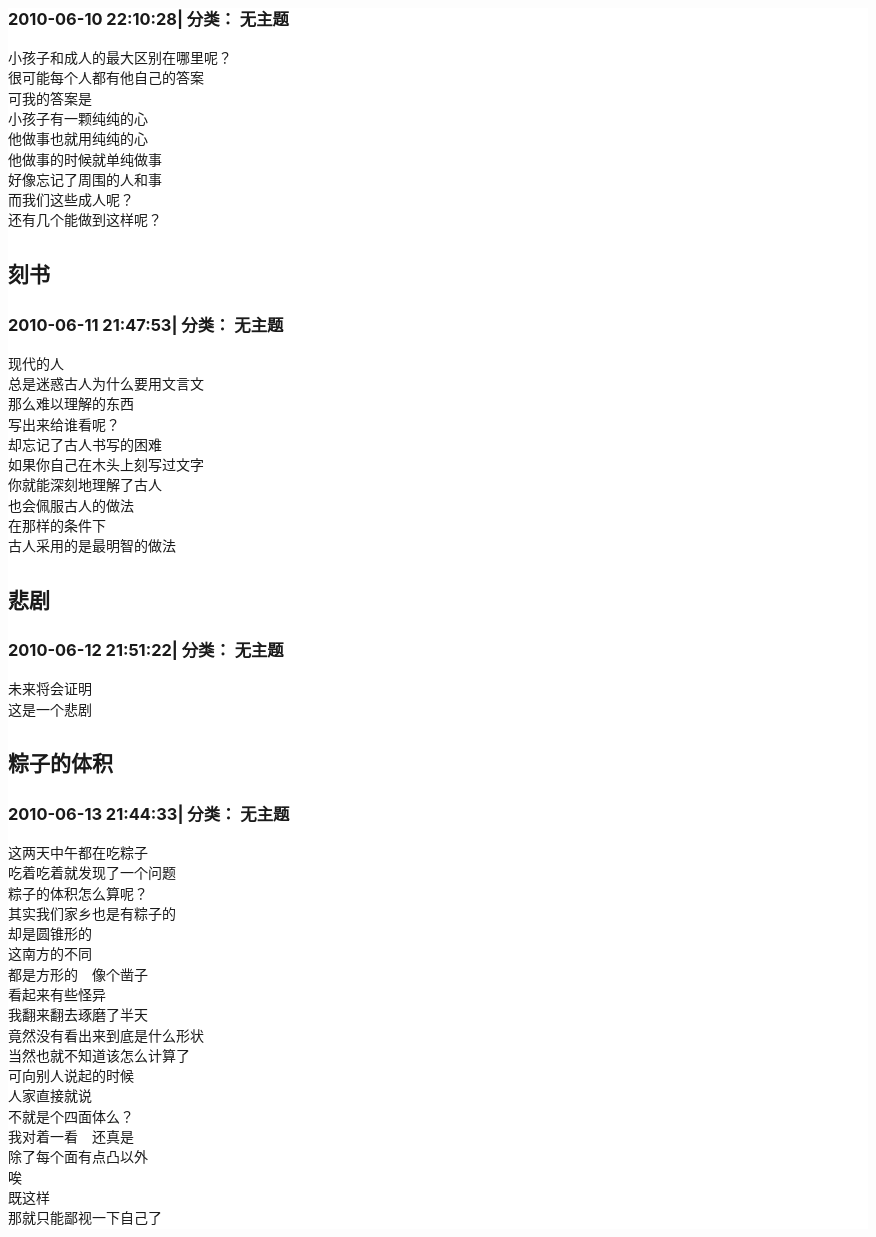 ### 2010-06-10 22:10:28|  分类： 无主题

小孩子和成人的最大区别在哪里呢？<br/>
很可能每个人都有他自己的答案<br/>
可我的答案是<br/>
小孩子有一颗纯纯的心<br/>
他做事也就用纯纯的心<br/>
他做事的时候就单纯做事<br/>
好像忘记了周围的人和事<br/>
而我们这些成人呢？<br/>
还有几个能做到这样呢？<br/>

## 刻书

### 2010-06-11 21:47:53|  分类： 无主题

现代的人<br/>
总是迷惑古人为什么要用文言文<br/>
那么难以理解的东西<br/>
写出来给谁看呢？<br/>
却忘记了古人书写的困难<br/>
如果你自己在木头上刻写过文字<br/>
你就能深刻地理解了古人<br/>
也会佩服古人的做法<br/>
在那样的条件下<br/>
古人采用的是最明智的做法<br/>

## 悲剧

### 2010-06-12 21:51:22|  分类： 无主题

未来将会证明<br/>
这是一个悲剧<br/>

## 粽子的体积

### 2010-06-13 21:44:33|  分类： 无主题

这两天中午都在吃粽子<br/>
吃着吃着就发现了一个问题<br/>
粽子的体积怎么算呢？<br/>
其实我们家乡也是有粽子的<br/>
却是圆锥形的<br/>
这南方的不同<br/>
都是方形的　像个凿子<br/>
看起来有些怪异<br/>
我翻来翻去琢磨了半天<br/>
竟然没有看出来到底是什么形状<br/>
当然也就不知道该怎么计算了<br/>
可向别人说起的时候<br/>
人家直接就说<br/>
不就是个四面体么？<br/>
我对着一看　还真是<br/>
除了每个面有点凸以外<br/>
唉<br/>
既这样<br/>
那就只能鄙视一下自己了<br/>
